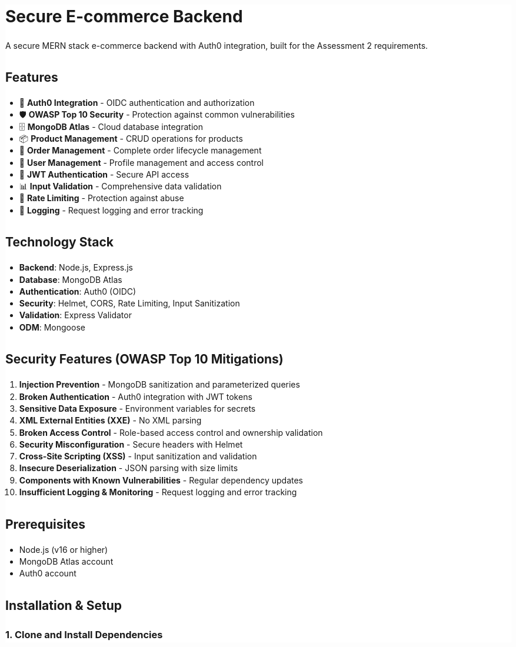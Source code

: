 # Secure E-commerce Backend

A secure MERN stack e-commerce backend with Auth0 integration, built for the Assessment 2 requirements.

## Features

- 🔐 **Auth0 Integration** - OIDC authentication and authorization
- 🛡️ **OWASP Top 10 Security** - Protection against common vulnerabilities
- 🗄️ **MongoDB Atlas** - Cloud database integration
- 📦 **Product Management** - CRUD operations for products
- 🛒 **Order Management** - Complete order lifecycle management
- 👤 **User Management** - Profile management and access control
- 🔑 **JWT Authentication** - Secure API access
- 📊 **Input Validation** - Comprehensive data validation
- 🚀 **Rate Limiting** - Protection against abuse
- 📝 **Logging** - Request logging and error tracking

## Technology Stack

- **Backend**: Node.js, Express.js
- **Database**: MongoDB Atlas
- **Authentication**: Auth0 (OIDC)
- **Security**: Helmet, CORS, Rate Limiting, Input Sanitization
- **Validation**: Express Validator
- **ODM**: Mongoose

## Security Features (OWASP Top 10 Mitigations)

1. **Injection Prevention** - MongoDB sanitization and parameterized queries
2. **Broken Authentication** - Auth0 integration with JWT tokens
3. **Sensitive Data Exposure** - Environment variables for secrets
4. **XML External Entities (XXE)** - No XML parsing
5. **Broken Access Control** - Role-based access control and ownership validation
6. **Security Misconfiguration** - Secure headers with Helmet
7. **Cross-Site Scripting (XSS)** - Input sanitization and validation
8. **Insecure Deserialization** - JSON parsing with size limits
9. **Components with Known Vulnerabilities** - Regular dependency updates
10. **Insufficient Logging & Monitoring** - Request logging and error tracking

## Prerequisites

- Node.js (v16 or higher)
- MongoDB Atlas account
- Auth0 account

## Installation & Setup

### 1. Clone and Install Dependencies
